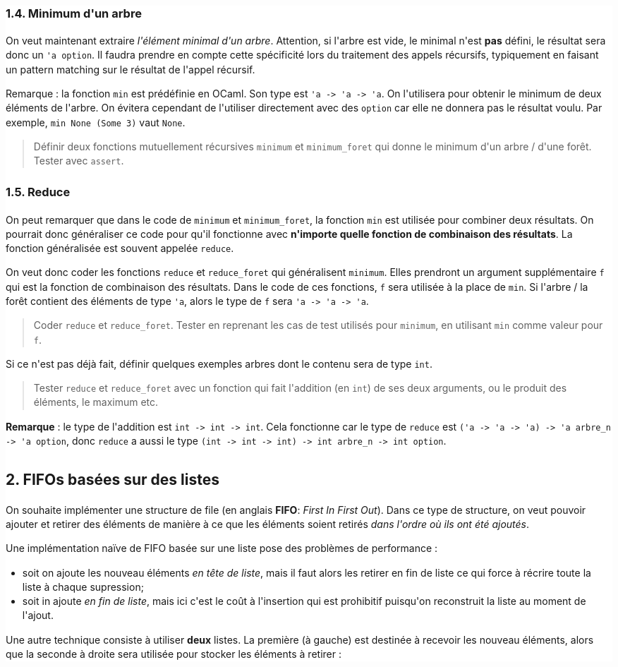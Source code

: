 ### 1.4. Minimum d'un arbre

On veut maintenant extraire _l'élément minimal d'un arbre_.
Attention, si l'arbre est vide, le minimal n'est **pas** défini, le résultat sera donc un `'a option`.
Il faudra prendre en compte cette spécificité lors du traitement des appels récursifs, typiquement en faisant un pattern matching sur le résultat de l'appel récursif.

Remarque : la fonction `min` est prédéfinie en OCaml. Son type est `'a -> 'a -> 'a`. On l'utilisera pour obtenir le minimum de deux éléments de l'arbre.
On évitera cependant de l'utiliser directement avec des `option` car elle ne donnera pas le résultat voulu. Par exemple, `min None (Some 3)` vaut `None`.

> Définir deux fonctions mutuellement récursives `minimum` et `minimum_foret` qui donne le minimum d'un arbre / d'une forêt. Tester avec `assert`.

### 1.5. Reduce

On peut remarquer que dans le code de `minimum` et `minimum_foret`, la fonction `min` est utilisée pour combiner deux résultats.
On pourrait donc généraliser ce code pour qu'il fonctionne avec **n'importe quelle fonction de combinaison des résultats**.
La fonction généralisée est souvent appelée `reduce`.

On veut donc coder les fonctions `reduce` et `reduce_foret` qui généralisent `minimum`. Elles prendront un argument supplémentaire `f` qui est la fonction de combinaison des résultats. Dans le code de ces fonctions, `f` sera utilisée à la place de `min`. Si l'arbre / la forêt contient des éléments de type `'a`, alors le type de `f` sera `'a -> 'a -> 'a`.

> Coder `reduce` et `reduce_foret`. Tester en reprenant les cas de test utilisés pour `minimum`, en utilisant `min` comme valeur pour `f`.

Si ce n'est pas déjà fait, définir quelques exemples arbres dont le contenu sera de type `int`.

> Tester `reduce` et `reduce_foret` avec un fonction qui fait l'addition (en `int`) de ses deux arguments, ou le produit des éléments, le maximum etc.

**Remarque** : le type de l'addition est `int -> int -> int`. Cela fonctionne car le type de `reduce` est `('a -> 'a -> 'a) -> 'a arbre_n -> 'a option`, donc `reduce` a aussi le type `(int -> int -> int) -> int arbre_n -> int option`.

## 2. FIFOs basées sur des listes

On souhaite implémenter une structure de file (en anglais **FIFO**: _First In First Out_).
Dans ce type de structure, on veut pouvoir ajouter et retirer des éléments de manière à ce que les éléments soient retirés _dans l'ordre où ils ont été ajoutés_.

Une implémentation naïve de FIFO basée sur une liste pose des problèmes de performance :

- soit on ajoute les nouveau éléments _en tête de liste_, mais il faut alors les retirer en fin de liste ce qui force à récrire toute la liste à chaque supression;
- soit in ajoute _en fin de liste_, mais ici c'est le coût à l'insertion qui est prohibitif puisqu'on reconstruit la liste au moment de l'ajout.

Une autre technique consiste à utiliser **deux** listes.
La première (à gauche) est destinée à recevoir les nouveau éléments, alors que la seconde à droite sera utilisée pour stocker les éléments à retirer :
